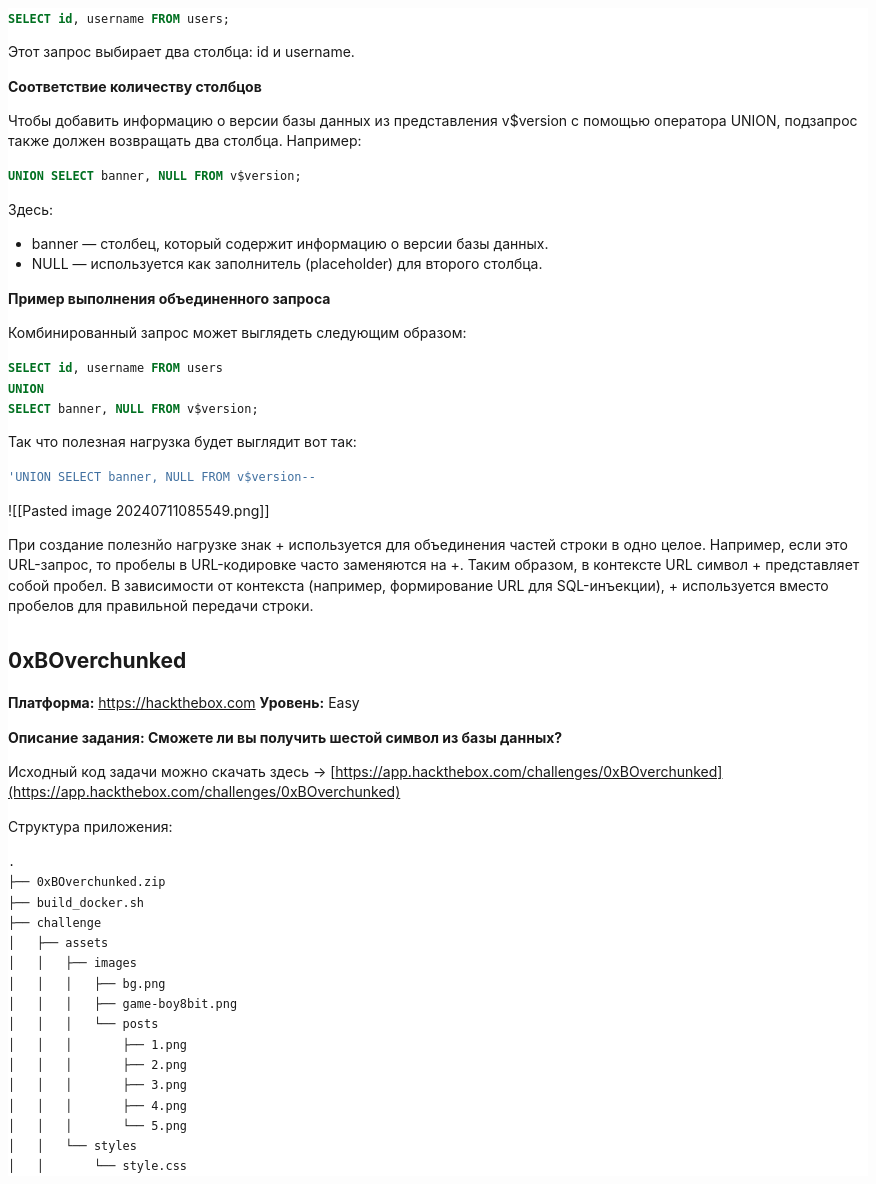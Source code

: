 
```sql
SELECT id, username FROM users;
```

Этот запрос выбирает два столбца: id и username. 

**Соответствие количеству столбцов**

Чтобы добавить информацию о версии базы данных из представления v$version с помощью оператора UNION, подзапрос также должен возвращать два столбца. Например:

```sql
UNION SELECT banner, NULL FROM v$version;
```

Здесь:

- banner — столбец, который содержит информацию о версии базы данных.
- NULL — используется как заполнитель (placeholder) для второго столбца.

**Пример выполнения объединенного запроса**

Комбинированный запрос может выглядеть следующим образом:
```sql
SELECT id, username FROM users
UNION
SELECT banner, NULL FROM v$version;
```

Так что полезная нагрузка будет выглядит вот так:

```sql
'UNION SELECT banner, NULL FROM v$version--
```

![[Pasted image 20240711085549.png]]

При создание полезнйо нагрузке знак + используется для объединения частей строки в одно целое. Например, если это URL-запрос, то пробелы в URL-кодировке часто заменяются на +. Таким образом, в контексте URL символ + представляет собой пробел. В зависимости от контекста (например, формирование URL для SQL-инъекции), + используется вместо пробелов для правильной передачи строки.

## 0xBOverchunked

**Платформа:** https://hackthebox.com
**Уровень:** Easy

**Описание задания: Сможете ли вы получить шестой символ из базы данных?**

Исходный код задачи можно скачать здесь → [https://app.hackthebox.com/challenges/0xBOverchunked](https://app.hackthebox.com/challenges/0xBOverchunked)

Структура приложения:

```
.
├── 0xBOverchunked.zip
├── build_docker.sh
├── challenge
│   ├── assets
│   │   ├── images
│   │   │   ├── bg.png
│   │   │   ├── game-boy8bit.png
│   │   │   └── posts
│   │   │       ├── 1.png
│   │   │       ├── 2.png
│   │   │       ├── 3.png
│   │   │       ├── 4.png
│   │   │       └── 5.png
│   │   └── styles
│   │       └── style.css
```
